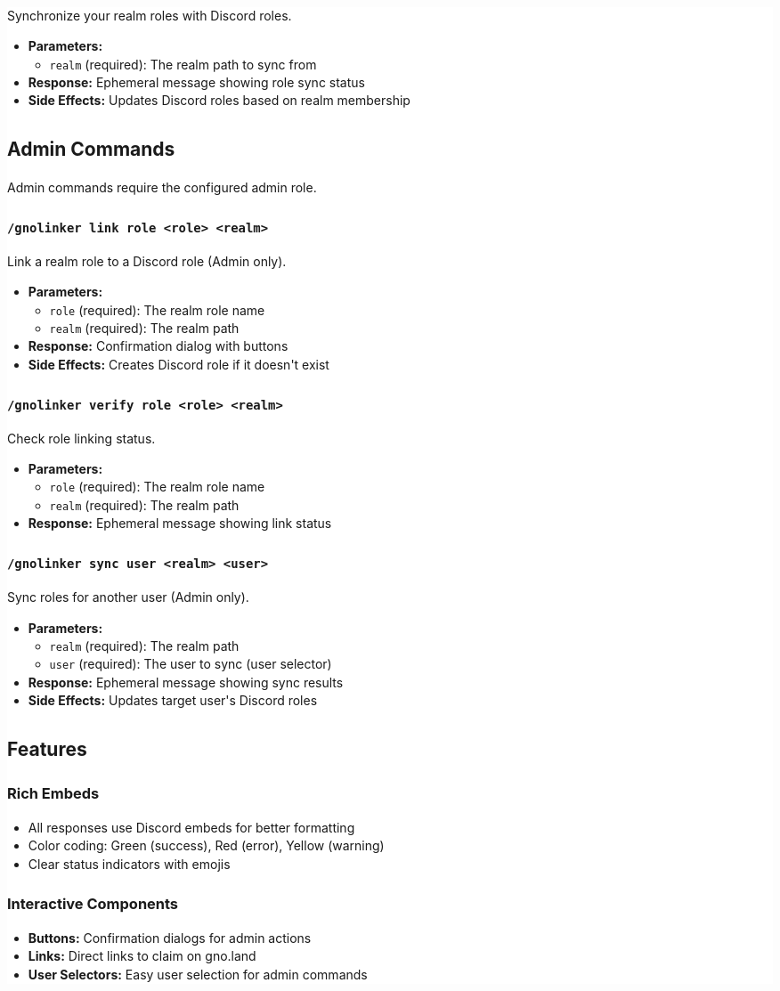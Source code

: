 Synchronize your realm roles with Discord roles.

- **Parameters:**
  - `realm` (required): The realm path to sync from
- **Response:** Ephemeral message showing role sync status
- **Side Effects:** Updates Discord roles based on realm membership

## Admin Commands

Admin commands require the configured admin role.

### `/gnolinker link role <role> <realm>`

Link a realm role to a Discord role (Admin only).

- **Parameters:**
  - `role` (required): The realm role name
  - `realm` (required): The realm path
- **Response:** Confirmation dialog with buttons
- **Side Effects:** Creates Discord role if it doesn't exist

### `/gnolinker verify role <role> <realm>`

Check role linking status.

- **Parameters:**
  - `role` (required): The realm role name
  - `realm` (required): The realm path
- **Response:** Ephemeral message showing link status

### `/gnolinker sync user <realm> <user>`

Sync roles for another user (Admin only).

- **Parameters:**
  - `realm` (required): The realm path
  - `user` (required): The user to sync (user selector)
- **Response:** Ephemeral message showing sync results
- **Side Effects:** Updates target user's Discord roles

## Features

### Rich Embeds

- All responses use Discord embeds for better formatting
- Color coding: Green (success), Red (error), Yellow (warning)
- Clear status indicators with emojis

### Interactive Components

- **Buttons:** Confirmation dialogs for admin actions
- **Links:** Direct links to claim on gno.land
- **User Selectors:** Easy user selection for admin commands
